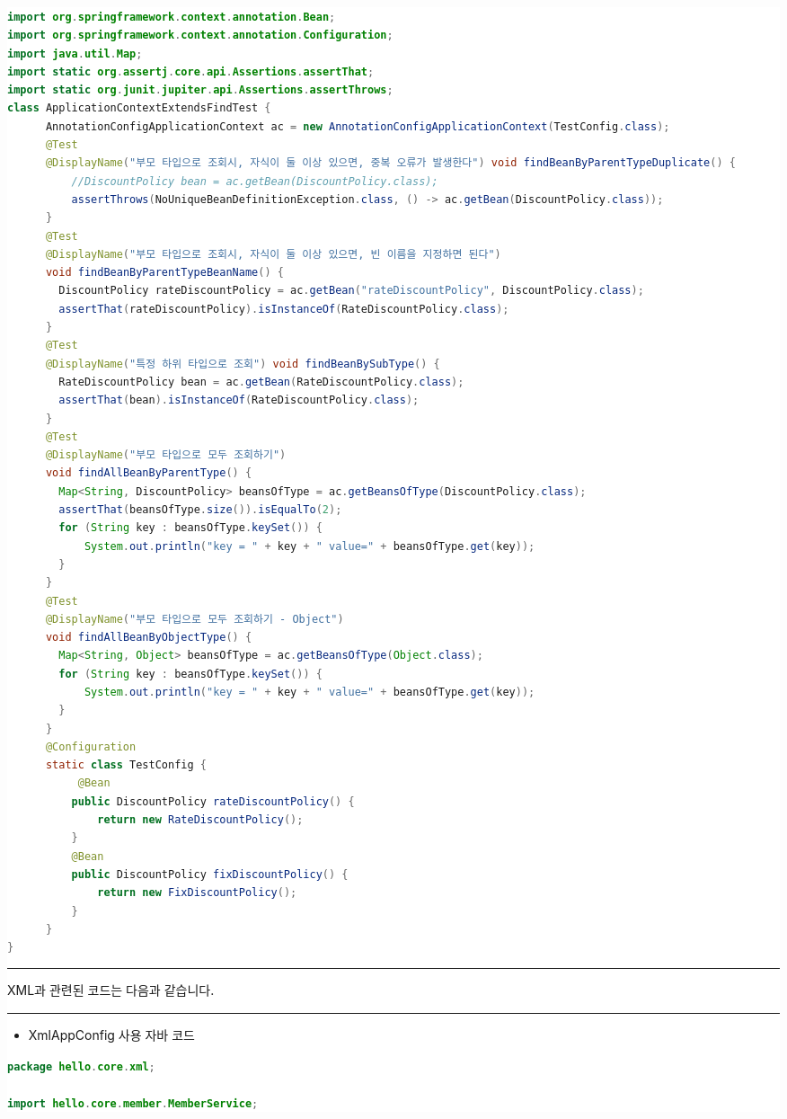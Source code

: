```java
import org.springframework.context.annotation.Bean;
import org.springframework.context.annotation.Configuration;
import java.util.Map;
import static org.assertj.core.api.Assertions.assertThat;
import static org.junit.jupiter.api.Assertions.assertThrows;
class ApplicationContextExtendsFindTest {
      AnnotationConfigApplicationContext ac = new AnnotationConfigApplicationContext(TestConfig.class);
      @Test
      @DisplayName("부모 타입으로 조회시, 자식이 둘 이상 있으면, 중복 오류가 발생한다") void findBeanByParentTypeDuplicate() {
          //DiscountPolicy bean = ac.getBean(DiscountPolicy.class);
          assertThrows(NoUniqueBeanDefinitionException.class, () -> ac.getBean(DiscountPolicy.class));
      }
      @Test
      @DisplayName("부모 타입으로 조회시, 자식이 둘 이상 있으면, 빈 이름을 지정하면 된다")
      void findBeanByParentTypeBeanName() {
        DiscountPolicy rateDiscountPolicy = ac.getBean("rateDiscountPolicy", DiscountPolicy.class);
        assertThat(rateDiscountPolicy).isInstanceOf(RateDiscountPolicy.class);
      } 
      @Test
      @DisplayName("특정 하위 타입으로 조회") void findBeanBySubType() {
        RateDiscountPolicy bean = ac.getBean(RateDiscountPolicy.class);
        assertThat(bean).isInstanceOf(RateDiscountPolicy.class);
      }
      @Test
      @DisplayName("부모 타입으로 모두 조회하기")
      void findAllBeanByParentType() {
        Map<String, DiscountPolicy> beansOfType = ac.getBeansOfType(DiscountPolicy.class);
        assertThat(beansOfType.size()).isEqualTo(2);
        for (String key : beansOfType.keySet()) {
            System.out.println("key = " + key + " value=" + beansOfType.get(key));
        } 
      }
      @Test
      @DisplayName("부모 타입으로 모두 조회하기 - Object")
      void findAllBeanByObjectType() {
        Map<String, Object> beansOfType = ac.getBeansOfType(Object.class);
        for (String key : beansOfType.keySet()) {
            System.out.println("key = " + key + " value=" + beansOfType.get(key));
        } 
      }
      @Configuration
      static class TestConfig {
           @Bean
          public DiscountPolicy rateDiscountPolicy() {
              return new RateDiscountPolicy();
          }
          @Bean
          public DiscountPolicy fixDiscountPolicy() {
              return new FixDiscountPolicy();
          }
      } 
}
```
________________________________________________________________________________________________________________________________________________________________________
XML과 관련된 코드는 다음과 같습니다.
________________________________________________________________________________________________________________________________________________________________________
- XmlAppConfig 사용 자바 코드
```java
package hello.core.xml;

import hello.core.member.MemberService;
```